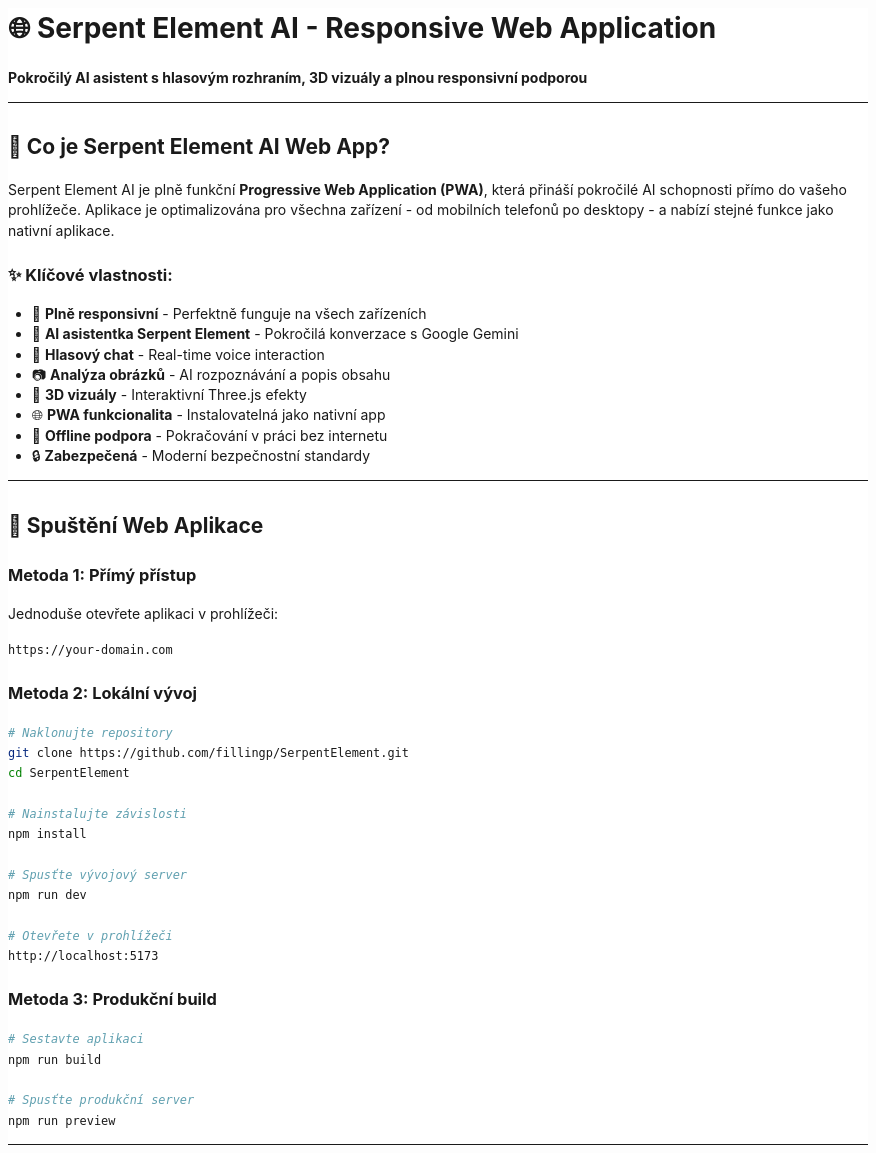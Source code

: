 # 🌐 Serpent Element AI - Responsive Web Application

**Pokročilý AI asistent s hlasovým rozhraním, 3D vizuály a plnou responsivní podporou**

---

## 🎯 **Co je Serpent Element AI Web App?**

Serpent Element AI je plně funkční **Progressive Web Application (PWA)**, která přináší pokročilé AI schopnosti přímo do vašeho prohlížeče. Aplikace je optimalizována pro všechna zařízení - od mobilních telefonů po desktopy - a nabízí stejné funkce jako nativní aplikace.

### ✨ **Klíčové vlastnosti:**

- 📱 **Plně responsivní** - Perfektně funguje na všech zařízeních
- 🤖 **AI asistentka Serpent Element** - Pokročilá konverzace s Google Gemini
- 🎤 **Hlasový chat** - Real-time voice interaction
- 📷 **Analýza obrázků** - AI rozpoznávání a popis obsahu
- 🎨 **3D vizuály** - Interaktivní Three.js efekty
- 🌐 **PWA funkcionalita** - Instalovatelná jako nativní app
- 📡 **Offline podpora** - Pokračování v práci bez internetu
- 🔒 **Zabezpečená** - Moderní bezpečnostní standardy

---

## 🚀 **Spuštění Web Aplikace**

### **Metoda 1: Přímý přístup**
Jednoduše otevřete aplikaci v prohlížeči:
```
https://your-domain.com
```

### **Metoda 2: Lokální vývoj**
```bash
# Naklonujte repository
git clone https://github.com/fillingp/SerpentElement.git
cd SerpentElement

# Nainstalujte závislosti
npm install

# Spusťte vývojový server
npm run dev

# Otevřete v prohlížeči
http://localhost:5173
```

### **Metoda 3: Produkční build**
```bash
# Sestavte aplikaci
npm run build

# Spusťte produkční server
npm run preview
```

---